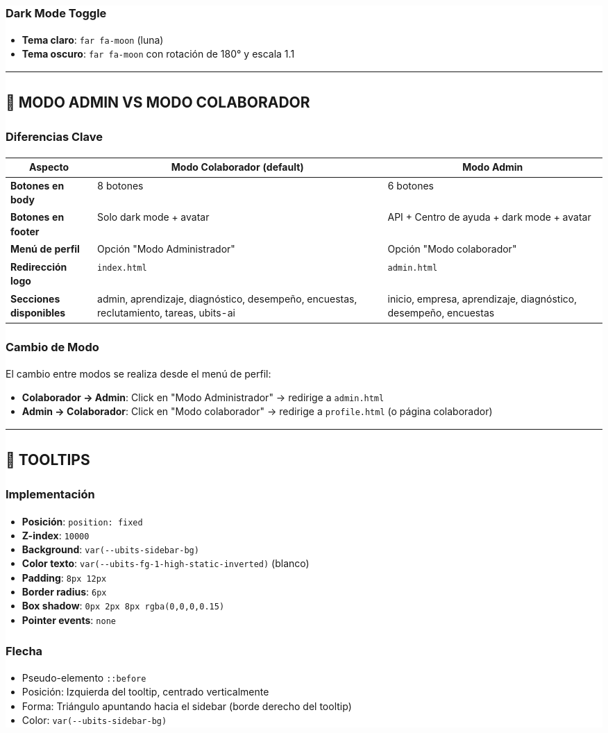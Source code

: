 ### Dark Mode Toggle

- **Tema claro**: `far fa-moon` (luna)
- **Tema oscuro**: `far fa-moon` con rotación de 180° y escala 1.1

---

## 👤 MODO ADMIN VS MODO COLABORADOR

### Diferencias Clave

| Aspecto | Modo Colaborador (default) | Modo Admin |
|---------|---------------------------|------------|
| **Botones en body** | 8 botones | 6 botones |
| **Botones en footer** | Solo dark mode + avatar | API + Centro de ayuda + dark mode + avatar |
| **Menú de perfil** | Opción "Modo Administrador" | Opción "Modo colaborador" |
| **Redirección logo** | `index.html` | `admin.html` |
| **Secciones disponibles** | admin, aprendizaje, diagnóstico, desempeño, encuestas, reclutamiento, tareas, ubits-ai | inicio, empresa, aprendizaje, diagnóstico, desempeño, encuestas |

### Cambio de Modo

El cambio entre modos se realiza desde el menú de perfil:
- **Colaborador → Admin**: Click en "Modo Administrador" → redirige a `admin.html`
- **Admin → Colaborador**: Click en "Modo colaborador" → redirige a `profile.html` (o página colaborador)

---

## 💬 TOOLTIPS

### Implementación

- **Posición**: `position: fixed`
- **Z-index**: `10000`
- **Background**: `var(--ubits-sidebar-bg)`
- **Color texto**: `var(--ubits-fg-1-high-static-inverted)` (blanco)
- **Padding**: `8px 12px`
- **Border radius**: `6px`
- **Box shadow**: `0px 2px 8px rgba(0,0,0,0.15)`
- **Pointer events**: `none`

### Flecha

- Pseudo-elemento `::before`
- Posición: Izquierda del tooltip, centrado verticalmente
- Forma: Triángulo apuntando hacia el sidebar (borde derecho del tooltip)
- Color: `var(--ubits-sidebar-bg)`
